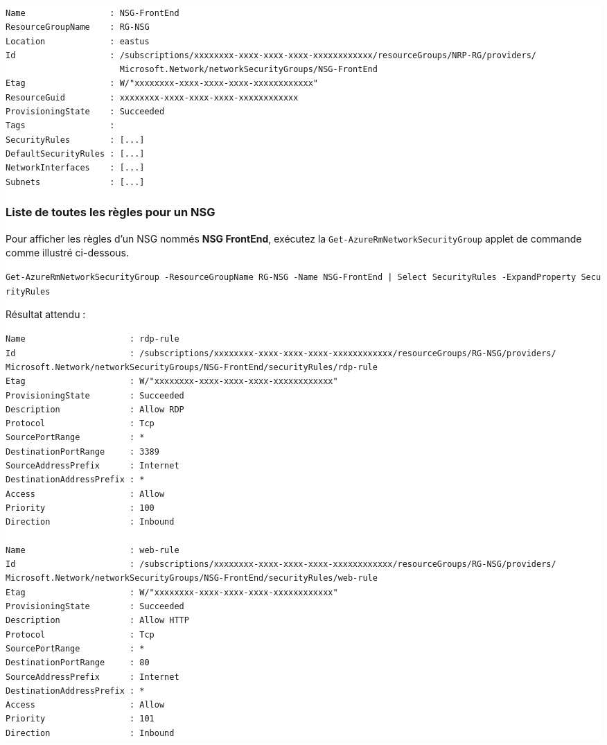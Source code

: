     
    Name                 : NSG-FrontEnd
    ResourceGroupName    : RG-NSG
    Location             : eastus
    Id                   : /subscriptions/xxxxxxxx-xxxx-xxxx-xxxx-xxxxxxxxxxxx/resourceGroups/NRP-RG/providers/
                           Microsoft.Network/networkSecurityGroups/NSG-FrontEnd
    Etag                 : W/"xxxxxxxx-xxxx-xxxx-xxxx-xxxxxxxxxxxx"
    ResourceGuid         : xxxxxxxx-xxxx-xxxx-xxxx-xxxxxxxxxxxx
    ProvisioningState    : Succeeded
    Tags                 : 
    SecurityRules        : [...]
    DefaultSecurityRules : [...]
    NetworkInterfaces    : [...]
    Subnets              : [...]
         
### <a name="list-all-rules-for-an-nsg"></a>Liste de toutes les règles pour un NSG

Pour afficher les règles d’un NSG nommés **NSG FrontEnd**, exécutez la `Get-AzureRmNetworkSecurityGroup` applet de commande comme illustré ci-dessous. 

    Get-AzureRmNetworkSecurityGroup -ResourceGroupName RG-NSG -Name NSG-FrontEnd | Select SecurityRules -ExpandProperty SecurityRules

Résultat attendu :
    
    Name                     : rdp-rule
    Id                       : /subscriptions/xxxxxxxx-xxxx-xxxx-xxxx-xxxxxxxxxxxx/resourceGroups/RG-NSG/providers/                        Microsoft.Network/networkSecurityGroups/NSG-FrontEnd/securityRules/rdp-rule
    Etag                     : W/"xxxxxxxx-xxxx-xxxx-xxxx-xxxxxxxxxxxx"
    ProvisioningState        : Succeeded
    Description              : Allow RDP
    Protocol                 : Tcp
    SourcePortRange          : *
    DestinationPortRange     : 3389
    SourceAddressPrefix      : Internet
    DestinationAddressPrefix : *
    Access                   : Allow
    Priority                 : 100
    Direction                : Inbound
    
    Name                     : web-rule
    Id                       : /subscriptions/xxxxxxxx-xxxx-xxxx-xxxx-xxxxxxxxxxxx/resourceGroups/RG-NSG/providers/                        Microsoft.Network/networkSecurityGroups/NSG-FrontEnd/securityRules/web-rule
    Etag                     : W/"xxxxxxxx-xxxx-xxxx-xxxx-xxxxxxxxxxxx"
    ProvisioningState        : Succeeded
    Description              : Allow HTTP
    Protocol                 : Tcp
    SourcePortRange          : *
    DestinationPortRange     : 80
    SourceAddressPrefix      : Internet
    DestinationAddressPrefix : *
    Access                   : Allow
    Priority                 : 101
    Direction                : Inbound
